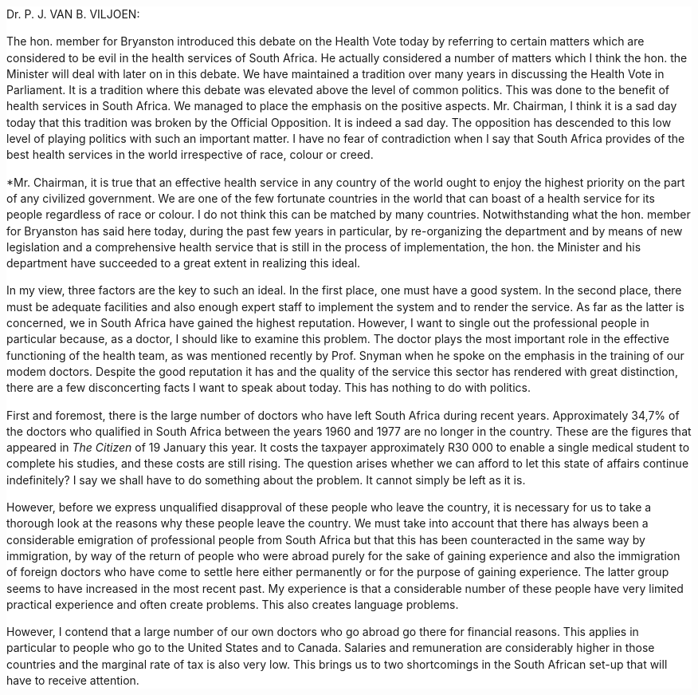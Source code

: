 </speech>

<speech by="#viljoen">

<from>Dr. <person refersTo="hansard_za">P. J. VAN B. VILJOEN</person>:</from>

<p>The hon. member for Bryanston introduced this debate on the Health Vote today by referring to certain matters which are considered to be evil in the health services of South Africa. He actually considered a number of matters which I think the hon. the Minister will deal with later on in this debate. We have maintained a tradition over many years in discussing the Health Vote in Parliament. It is a tradition where this debate was elevated above the level of common politics. This was done to the benefit of health services in South Africa. We managed to place the emphasis on the positive aspects. Mr. Chairman, I think it is a sad day today that this tradition was broken by the Official Opposition. It is indeed a sad day. The opposition has descended to this low level of playing politics with such an important matter. I have no fear of contradiction when I say that South Africa provides of the best health services in the world irrespective of race, colour or creed.</p>

<p>*Mr. Chairman, it is true that an effective health service in any country of the world ought to enjoy the highest priority on the part of any civilized government. We are one of the few fortunate countries in the world that can boast of a health service for its people regardless of race or colour. I do not think this can be matched by many countries. Notwithstanding what the hon. member for Bryanston has said here today, during the past few years in particular, by re-organizing the department and by means of new legislation and a comprehensive health service that is still in the process of implementation, the hon. the Minister and his department have succeeded to a great extent in realizing this ideal.</p>

<p>In my view, three factors are the key to such an ideal. In the first place, one must have a good system. In the second place, there must be adequate facilities and also enough expert staff to implement the system and to render the service. As far as the latter is concerned, we in South Africa have gained the highest reputation. However, I want to single out the professional people in particular because, as a doctor, I should like to examine this problem. The doctor plays the most important role in the effective functioning of the health team, as was mentioned recently by Prof. Snyman when he spoke on the emphasis in the training of our modem doctors. Despite the good reputation it has and the quality of the service this sector has rendered with great distinction, there are a few disconcerting facts I want to speak about today. This has nothing to do with politics.</p>

<p>First and foremost, there is the large number of doctors who have left South Africa during recent years. Approximately 34,7% of the doctors who qualified in South Africa between the years 1960 and 1977 are no longer in the country. These are the figures that appeared in <i>The Citizen</i> of 19 January this year. It costs the taxpayer approximately R30 000 to enable a single medical student to complete his studies, and these costs are still rising. The question arises whether we can <span class="col_399-400" refersTo="page_0208"/>afford to let this state of affairs continue indefinitely? I say we shall have to do something about the problem. It cannot simply be left as it is.</p>

<p>However, before we express unqualified disapproval of these people who leave the country, it is necessary for us to take a thorough look at the reasons why these people leave the country. We must take into account that there has always been a considerable emigration of professional people from South Africa but that this has been counteracted in the same way by immigration, by way of the return of people who were abroad purely for the sake of gaining experience and also the immigration of foreign doctors who have come to settle here either permanently or for the purpose of gaining experience. The latter group seems to have increased in the most recent past. My experience is that a considerable number of these people have very limited practical experience and often create problems. This also creates language problems.</p>

<p>However, I contend that a large number of our own doctors who go abroad go there for financial reasons. This applies in particular to people who go to the United States and to Canada. Salaries and remuneration are considerably higher in those countries and the marginal rate of tax is also very low. This brings us to two shortcomings in the South African set-up that will have to receive attention.</p>
